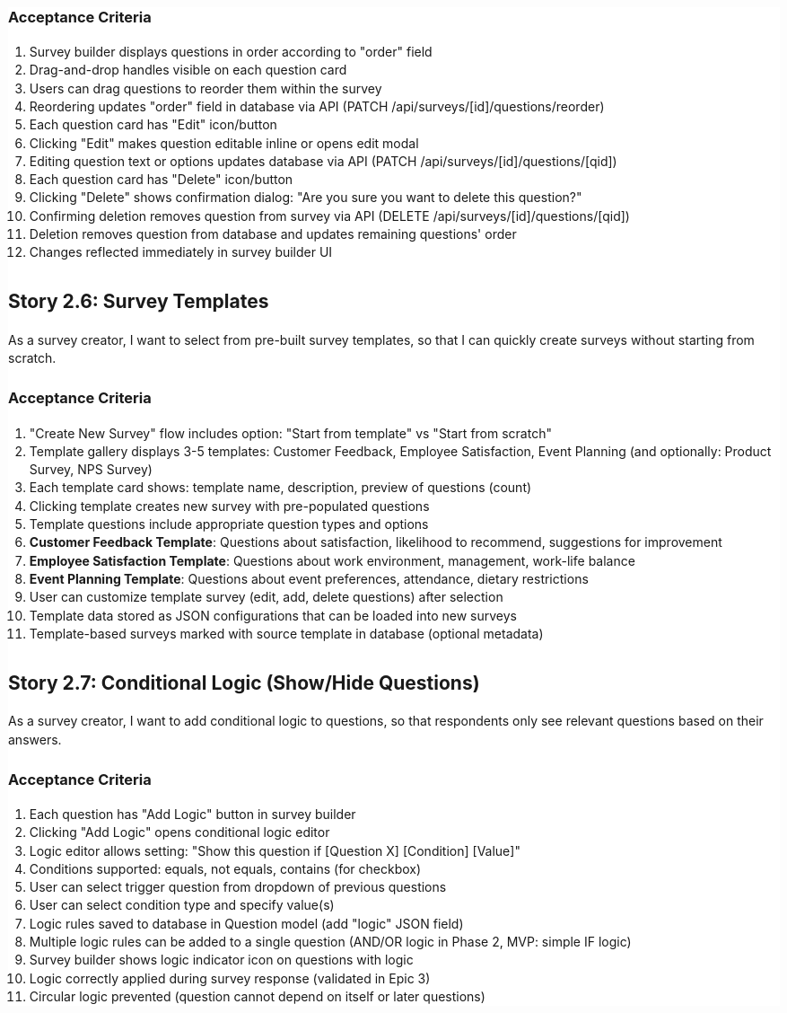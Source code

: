 ### Acceptance Criteria

1. Survey builder displays questions in order according to "order" field
2. Drag-and-drop handles visible on each question card
3. Users can drag questions to reorder them within the survey
4. Reordering updates "order" field in database via API (PATCH /api/surveys/[id]/questions/reorder)
5. Each question card has "Edit" icon/button
6. Clicking "Edit" makes question editable inline or opens edit modal
7. Editing question text or options updates database via API (PATCH /api/surveys/[id]/questions/[qid])
8. Each question card has "Delete" icon/button
9. Clicking "Delete" shows confirmation dialog: "Are you sure you want to delete this question?"
10. Confirming deletion removes question from survey via API (DELETE /api/surveys/[id]/questions/[qid])
11. Deletion removes question from database and updates remaining questions' order
12. Changes reflected immediately in survey builder UI

## Story 2.6: Survey Templates

As a survey creator,
I want to select from pre-built survey templates,
so that I can quickly create surveys without starting from scratch.

### Acceptance Criteria

1. "Create New Survey" flow includes option: "Start from template" vs "Start from scratch"
2. Template gallery displays 3-5 templates: Customer Feedback, Employee Satisfaction, Event Planning (and optionally: Product Survey, NPS Survey)
3. Each template card shows: template name, description, preview of questions (count)
4. Clicking template creates new survey with pre-populated questions
5. Template questions include appropriate question types and options
6. **Customer Feedback Template**: Questions about satisfaction, likelihood to recommend, suggestions for improvement
7. **Employee Satisfaction Template**: Questions about work environment, management, work-life balance
8. **Event Planning Template**: Questions about event preferences, attendance, dietary restrictions
9. User can customize template survey (edit, add, delete questions) after selection
10. Template data stored as JSON configurations that can be loaded into new surveys
11. Template-based surveys marked with source template in database (optional metadata)

## Story 2.7: Conditional Logic (Show/Hide Questions)

As a survey creator,
I want to add conditional logic to questions,
so that respondents only see relevant questions based on their answers.

### Acceptance Criteria

1. Each question has "Add Logic" button in survey builder
2. Clicking "Add Logic" opens conditional logic editor
3. Logic editor allows setting: "Show this question if [Question X] [Condition] [Value]"
4. Conditions supported: equals, not equals, contains (for checkbox)
5. User can select trigger question from dropdown of previous questions
6. User can select condition type and specify value(s)
7. Logic rules saved to database in Question model (add "logic" JSON field)
8. Multiple logic rules can be added to a single question (AND/OR logic in Phase 2, MVP: simple IF logic)
9. Survey builder shows logic indicator icon on questions with logic
10. Logic correctly applied during survey response (validated in Epic 3)
11. Circular logic prevented (question cannot depend on itself or later questions)
